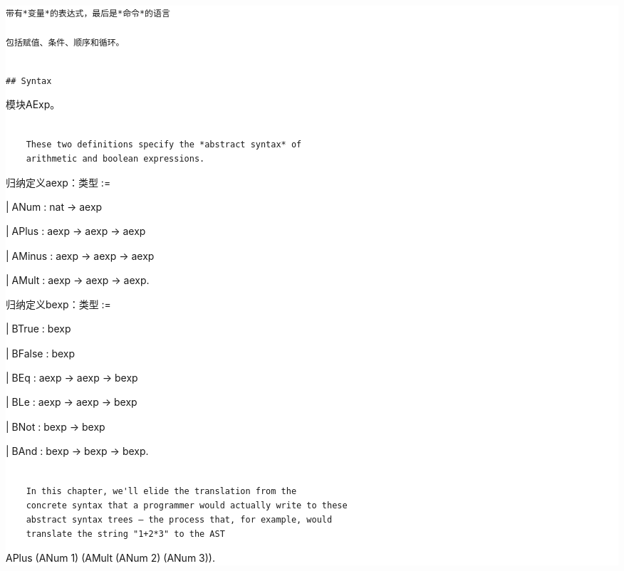     带有*变量*的表达式，最后是*命令*的语言

    包括赋值、条件、顺序和循环。

```

## Syntax

```

模块AExp。

```

    These two definitions specify the *abstract syntax* of
    arithmetic and boolean expressions.

```

归纳定义aexp：类型 :=

| ANum : nat → aexp

| APlus : aexp → aexp → aexp

| AMinus : aexp → aexp → aexp

| AMult : aexp → aexp → aexp.

归纳定义bexp：类型 :=

| BTrue : bexp

| BFalse : bexp

| BEq : aexp → aexp → bexp

| BLe : aexp → aexp → bexp

| BNot : bexp → bexp

| BAnd : bexp → bexp → bexp.

```

    In this chapter, we'll elide the translation from the
    concrete syntax that a programmer would actually write to these
    abstract syntax trees — the process that, for example, would
    translate the string "1+2*3" to the AST

```

APlus (ANum 1) (AMult (ANum 2) (ANum 3)).
